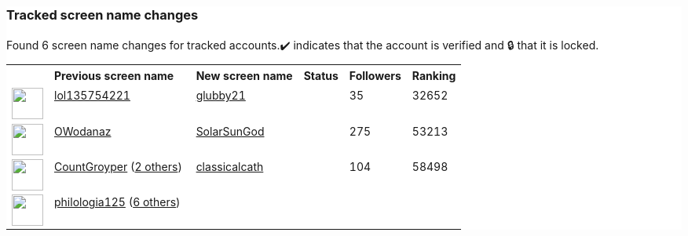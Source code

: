 ### Tracked screen name changes

Found 6 screen name changes for tracked accounts.✔️ indicates that the account is verified and 🔒 that it is locked.

<table>
    <tr>
        <th></th>
        <th align="left">Previous screen name</th>
        <th align="left">New screen name</th>
        <th align="left">Status</th>
        <th align="left">Followers</th>
        <th align="left">Ranking</th></tr>
    </tr>
        <tr>
            <td><a href="https://twitter.com/intent/user?user_id=1561413620684275716">
                <img src="https://pbs.twimg.com/profile_images/1561414400719917057/QbhtRtkf_normal.jpg" width="40px" height="40px" align="center"/></a>
            </td>
            <td>
                <a href="https://twitter.com/lol135754221">lol135754221</a></td>
            <td>
                <a href="https://twitter.com/glubby21">glubby21</a>
            </td>
            <td align="center"></td>
            <td>35</td>
            <td>32652</td>
        </tr>
        <tr>
            <td><a href="https://twitter.com/intent/user?user_id=1535727862611079168">
                <img src="https://pbs.twimg.com/profile_images/1573213060952645636/L9hIMoKA_normal.jpg" width="40px" height="40px" align="center"/></a>
            </td>
            <td>
                <a href="https://twitter.com/OWodanaz">OWodanaz</a></td>
            <td>
                <a href="https://twitter.com/SolarSunGod">SolarSunGod</a>
            </td>
            <td align="center"></td>
            <td>275</td>
            <td>53213</td>
        </tr>
        <tr>
            <td><a href="https://twitter.com/intent/user?user_id=1324105237322371072">
                <img src="https://pbs.twimg.com/profile_images/1576262411358597120/pyJpq2BG_normal.jpg" width="40px" height="40px" align="center"/></a>
            </td>
            <td>
                <a href="https://twitter.com/CountGroyper">CountGroyper</a>&nbsp;(<a href="https://api.memory.lol/v1/tw/id/1324105237322371072">2 others</a>)&nbsp;</td>
            <td>
                <a href="https://twitter.com/classicalcath">classicalcath</a>
            </td>
            <td align="center"></td>
            <td>104</td>
            <td>58498</td>
        </tr>
        <tr>
            <td><a href="https://twitter.com/intent/user?user_id=1389141777018363907">
                <img src="https://pbs.twimg.com/profile_images/1557697807855026176/OFVGUxEN_normal.jpg" width="40px" height="40px" align="center"/></a>
            </td>
            <td>
                <a href="https://twitter.com/philologia125">philologia125</a>&nbsp;(<a href="https://api.memory.lol/v1/tw/id/1389141777018363907">6 others</a>)&nbsp;</td>